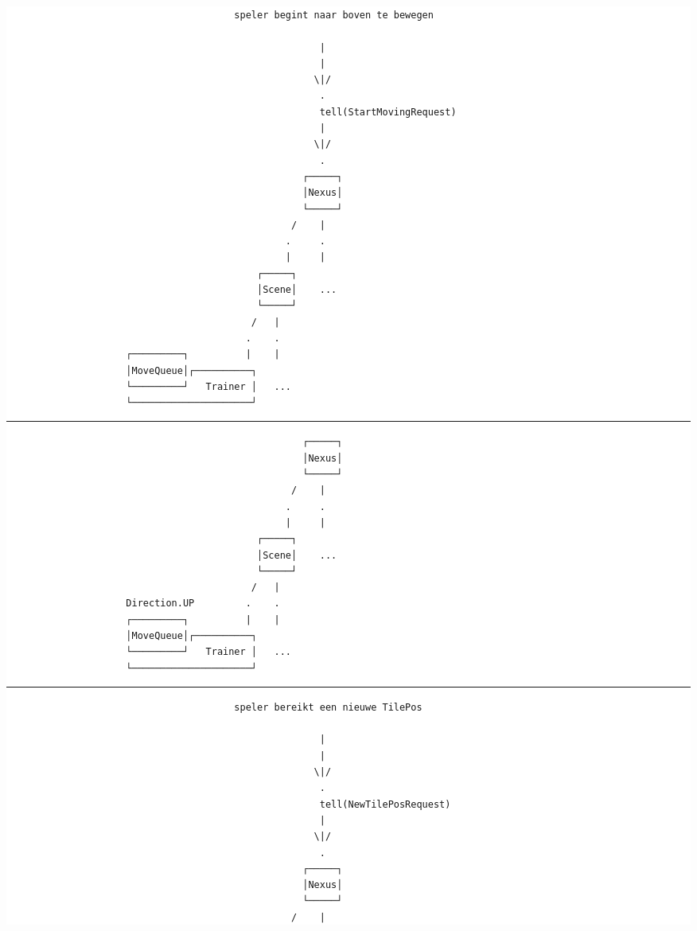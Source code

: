 
```
                                        speler begint naar boven te bewegen

                                                       |
                                                       |
                                                      \|/
                                                       .
                                                       tell(StartMovingRequest)
                                                       |
                                                      \|/
                                                       .
                                                    ┌─────┐
                                                    │Nexus│
                                                    └─────┘
                                                  /    |
                                                 .     .
                                                 |     |
                                            ┌─────┐
                                            │Scene│    ...
                                            └─────┘
                                           /   |
                                          .    .
                     ┌─────────┐          |    |
                     │MoveQueue│┌──────────┐
                     └─────────┘   Trainer │   ...
                     └─────────────────────┘
```

---

```
                                                    ┌─────┐
                                                    │Nexus│
                                                    └─────┘
                                                  /    |
                                                 .     .
                                                 |     |
                                            ┌─────┐
                                            │Scene│    ...
                                            └─────┘
                                           /   |
                     Direction.UP         .    .
                     ┌─────────┐          |    |
                     │MoveQueue│┌──────────┐
                     └─────────┘   Trainer │   ...
                     └─────────────────────┘
```

---


```
                                        speler bereikt een nieuwe TilePos

                                                       |
                                                       |
                                                      \|/
                                                       .
                                                       tell(NewTilePosRequest)
                                                       |
                                                      \|/
                                                       .
                                                    ┌─────┐
                                                    │Nexus│
                                                    └─────┘
                                                  /    |
```